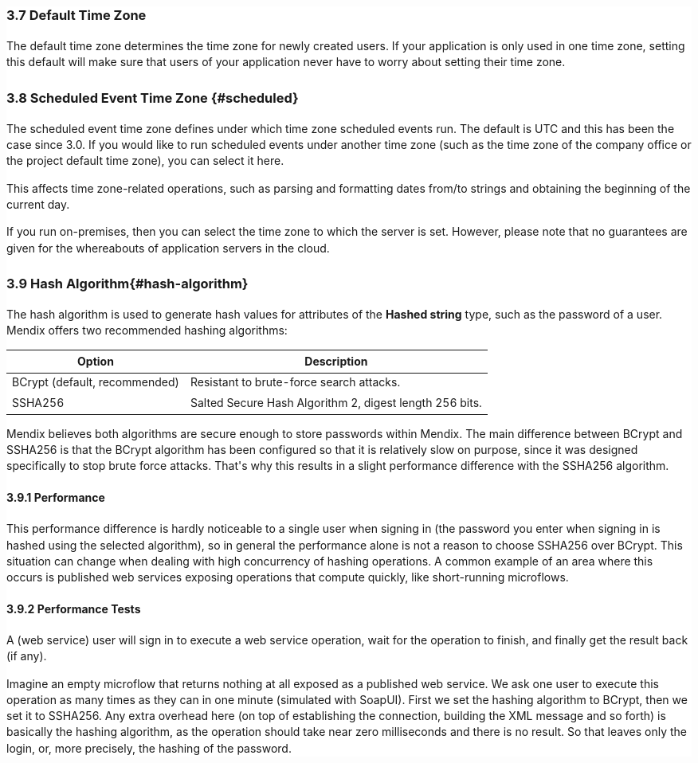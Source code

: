 ### 3.7 Default Time Zone

The default time zone determines the time zone for newly created users. If your application is only used in one time zone, setting this default will make sure that users of your application never have to worry about setting their time zone.

### 3.8 Scheduled Event Time Zone {#scheduled}

The scheduled event time zone defines under which time zone scheduled events run. The default is UTC and this has been the case since 3.0. If you would like to run scheduled events under another time zone (such as the time zone of the company office or the project default time zone), you can select it here.

This affects time zone-related operations, such as parsing and formatting dates from/to strings and obtaining the beginning of the current day.

If you run on-premises, then you can select the time zone to which the server is set. However, please note that no guarantees are given for the whereabouts of application servers in the cloud.

### 3.9 Hash Algorithm{#hash-algorithm}

The hash algorithm is used to generate hash values for attributes of the **Hashed string** type, such as the password of a user. Mendix offers two recommended hashing algorithms:

| Option | Description |
| --- | --- |
| BCrypt (default, recommended) | Resistant to brute-force search attacks. |
| SSHA256 | Salted Secure Hash Algorithm 2, digest length 256 bits. |

Mendix believes both algorithms are secure enough to store passwords within Mendix. The main difference between BCrypt and SSHA256 is that the BCrypt algorithm has been configured so that it is relatively slow on purpose, since it was designed specifically to stop brute force attacks. That's why this results in a slight performance difference with the SSHA256 algorithm.

#### 3.9.1 Performance

This performance difference is hardly noticeable to a single user when signing in (the password you enter when signing in is hashed using the selected algorithm), so in general the performance alone is not a reason to choose SSHA256 over BCrypt. This situation can change when dealing with high concurrency of hashing operations. A common example of an area where this occurs is published web services exposing operations that compute quickly, like short-running microflows.

#### 3.9.2 Performance Tests

A (web service) user will sign in to execute a web service operation, wait for the operation to finish, and finally get the result back (if any).

Imagine an empty microflow that returns nothing at all exposed as a published web service. We ask one user to execute this operation as many times as they can in one minute (simulated with SoapUI). First we set the hashing algorithm to BCrypt, then we set it to SSHA256. Any extra overhead here (on top of establishing the connection, building the XML message and so forth) is basically the hashing algorithm, as the operation should take near zero milliseconds and there is no result. So that leaves only the login, or, more precisely, the hashing of the password.
